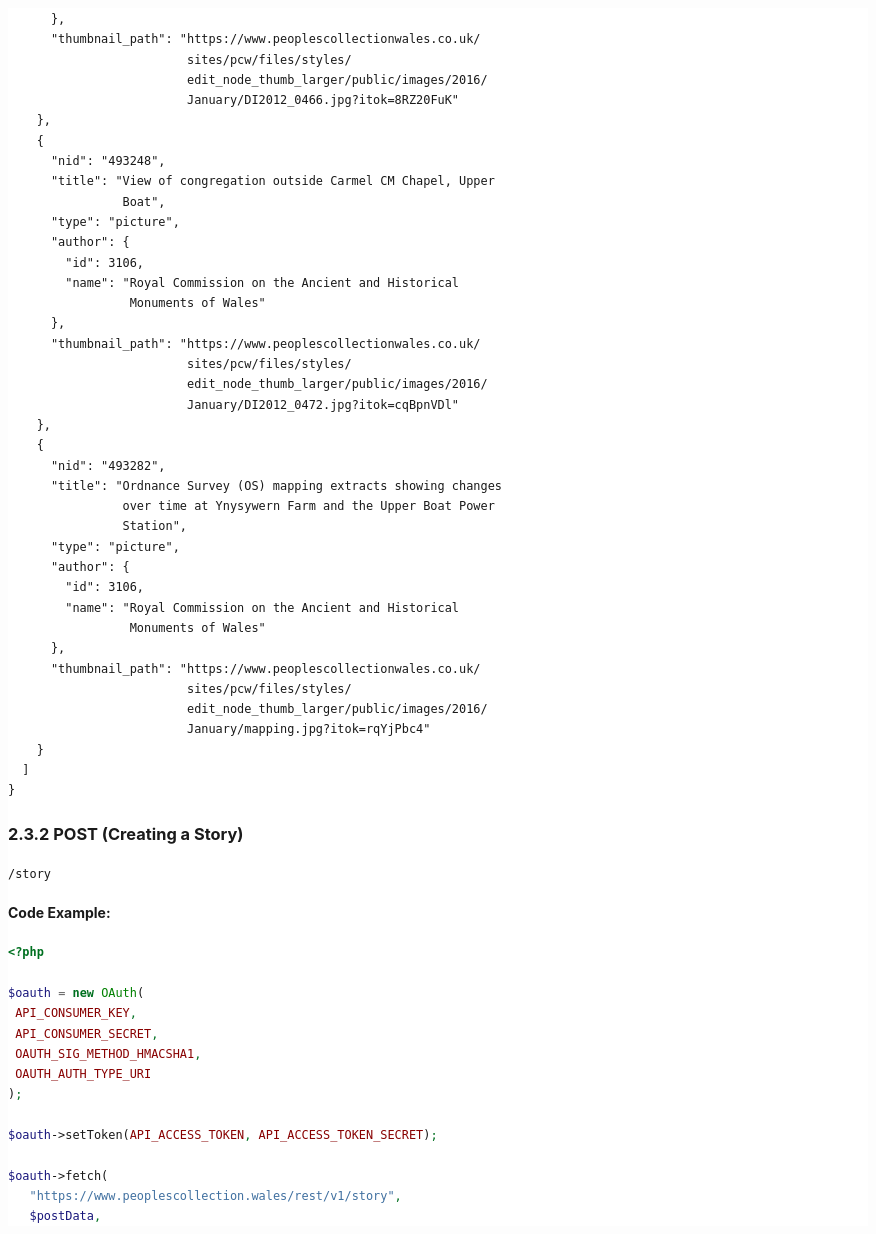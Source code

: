 ```
      },
      "thumbnail_path": "https://www.peoplescollectionwales.co.uk/
                         sites/pcw/files/styles/
                         edit_node_thumb_larger/public/images/2016/
                         January/DI2012_0466.jpg?itok=8RZ20FuK"
    },
    {
      "nid": "493248",
      "title": "View of congregation outside Carmel CM Chapel, Upper 
                Boat",
      "type": "picture",
      "author": {
        "id": 3106,
        "name": "Royal Commission on the Ancient and Historical 
                 Monuments of Wales"
      },
      "thumbnail_path": "https://www.peoplescollectionwales.co.uk/
                         sites/pcw/files/styles/
                         edit_node_thumb_larger/public/images/2016/
                         January/DI2012_0472.jpg?itok=cqBpnVDl"
    },
    {
      "nid": "493282",
      "title": "Ordnance Survey (OS) mapping extracts showing changes 
                over time at Ynysywern Farm and the Upper Boat Power 
                Station",
      "type": "picture",
      "author": {
        "id": 3106,
        "name": "Royal Commission on the Ancient and Historical 
                 Monuments of Wales"
      },
      "thumbnail_path": "https://www.peoplescollectionwales.co.uk/
                         sites/pcw/files/styles/
                         edit_node_thumb_larger/public/images/2016/
                         January/mapping.jpg?itok=rqYjPbc4"
    }
  ]
}
```

### 2.3.2 POST (Creating a Story)

```
/story
```

#### Code Example:

 ```php 
<?php

$oauth = new OAuth(
  API_CONSUMER_KEY,
  API_CONSUMER_SECRET,
  OAUTH_SIG_METHOD_HMACSHA1,
  OAUTH_AUTH_TYPE_URI 
);

$oauth->setToken(API_ACCESS_TOKEN, API_ACCESS_TOKEN_SECRET);

$oauth->fetch(
    "https://www.peoplescollection.wales/rest/v1/story", 
    $postData, 
 ```